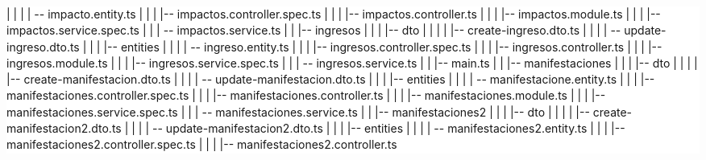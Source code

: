 | | | | -- impacto.entity.ts
| | | |-- impactos.controller.spec.ts
| | | |-- impactos.controller.ts
| | | |-- impactos.module.ts
| | | |-- impactos.service.spec.ts
| | | -- impactos.service.ts
| | |-- ingresos
| | | |-- dto
| | | | |-- create-ingreso.dto.ts
| | | | -- update-ingreso.dto.ts
| | | |-- entities
| | | | -- ingreso.entity.ts
| | | |-- ingresos.controller.spec.ts
| | | |-- ingresos.controller.ts
| | | |-- ingresos.module.ts
| | | |-- ingresos.service.spec.ts
| | | -- ingresos.service.ts
| | |-- main.ts
| | |-- manifestaciones
| | | |-- dto
| | | | |-- create-manifestacion.dto.ts
| | | | -- update-manifestacion.dto.ts
| | | |-- entities
| | | | -- manifestacione.entity.ts
| | | |-- manifestaciones.controller.spec.ts
| | | |-- manifestaciones.controller.ts
| | | |-- manifestaciones.module.ts
| | | |-- manifestaciones.service.spec.ts
| | | -- manifestaciones.service.ts
| | |-- manifestaciones2
| | | |-- dto
| | | | |-- create-manifestacion2.dto.ts
| | | | -- update-manifestacion2.dto.ts
| | | |-- entities
| | | | -- manifestaciones2.entity.ts
| | | |-- manifestaciones2.controller.spec.ts
| | | |-- manifestaciones2.controller.ts